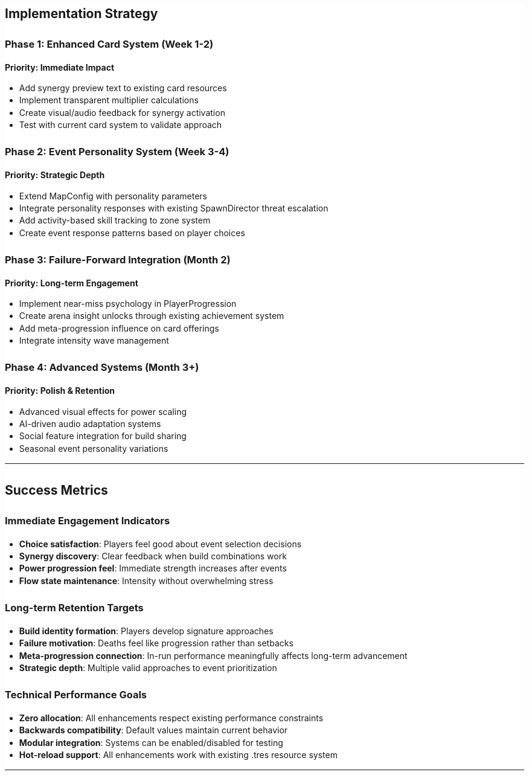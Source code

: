 
## Implementation Strategy

### **Phase 1: Enhanced Card System** (Week 1-2)
**Priority: Immediate Impact**
- Add synergy preview text to existing card resources
- Implement transparent multiplier calculations
- Create visual/audio feedback for synergy activation
- Test with current card system to validate approach

### **Phase 2: Event Personality System** (Week 3-4)
**Priority: Strategic Depth**
- Extend MapConfig with personality parameters
- Integrate personality responses with existing SpawnDirector threat escalation
- Add activity-based skill tracking to zone system
- Create event response patterns based on player choices

### **Phase 3: Failure-Forward Integration** (Month 2)
**Priority: Long-term Engagement**
- Implement near-miss psychology in PlayerProgression
- Create arena insight unlocks through existing achievement system
- Add meta-progression influence on card offerings
- Integrate intensity wave management

### **Phase 4: Advanced Systems** (Month 3+)
**Priority: Polish & Retention**
- Advanced visual effects for power scaling
- AI-driven audio adaptation systems
- Social feature integration for build sharing
- Seasonal event personality variations

---

## Success Metrics

### **Immediate Engagement Indicators**
- **Choice satisfaction**: Players feel good about event selection decisions
- **Synergy discovery**: Clear feedback when build combinations work
- **Power progression feel**: Immediate strength increases after events
- **Flow state maintenance**: Intensity without overwhelming stress

### **Long-term Retention Targets**
- **Build identity formation**: Players develop signature approaches
- **Failure motivation**: Deaths feel like progression rather than setbacks
- **Meta-progression connection**: In-run performance meaningfully affects long-term advancement
- **Strategic depth**: Multiple valid approaches to event prioritization

### **Technical Performance Goals**
- **Zero allocation**: All enhancements respect existing performance constraints
- **Backwards compatibility**: Default values maintain current behavior
- **Modular integration**: Systems can be enabled/disabled for testing
- **Hot-reload support**: All enhancements work with existing .tres resource system

---